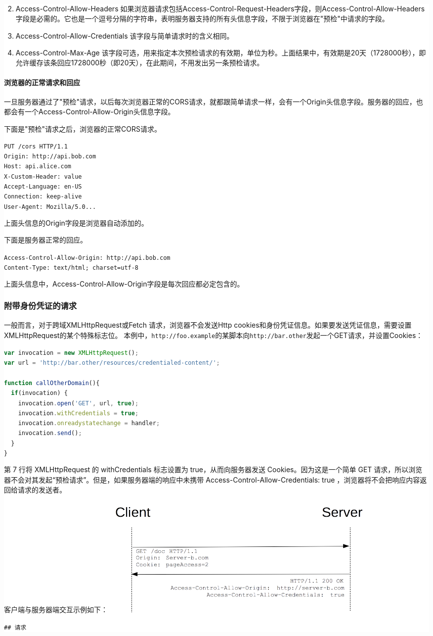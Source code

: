 2. Access-Control-Allow-Headers
如果浏览器请求包括Access-Control-Request-Headers字段，则Access-Control-Allow-Headers字段是必需的。它也是一个逗号分隔的字符串，表明服务器支持的所有头信息字段，不限于浏览器在"预检"中请求的字段。
3. Access-Control-Allow-Credentials
该字段与简单请求时的含义相同。

4. Access-Control-Max-Age
该字段可选，用来指定本次预检请求的有效期，单位为秒。上面结果中，有效期是20天（1728000秒），即允许缓存该条回应1728000秒（即20天），在此期间，不用发出另一条预检请求。

#### **浏览器的正常请求和回应**
一旦服务器通过了"预检"请求，以后每次浏览器正常的CORS请求，就都跟简单请求一样，会有一个Origin头信息字段。服务器的回应，也都会有一个Access-Control-Allow-Origin头信息字段。

下面是"预检"请求之后，浏览器的正常CORS请求。
``` http
PUT /cors HTTP/1.1
Origin: http://api.bob.com
Host: api.alice.com
X-Custom-Header: value
Accept-Language: en-US
Connection: keep-alive
User-Agent: Mozilla/5.0...
```
上面头信息的Origin字段是浏览器自动添加的。

下面是服务器正常的回应。
``` http
Access-Control-Allow-Origin: http://api.bob.com
Content-Type: text/html; charset=utf-8
```
上面头信息中，Access-Control-Allow-Origin字段是每次回应都必定包含的。
### 附带身份凭证的请求
一般而言，对于跨域XMLHttpRequest或Fetch 请求，浏览器不会发送Http cookies和身份凭证信息。如果要发送凭证信息，需要设置XMLHttpRequest的某个特殊标志位。
本例中，`http://foo.example`的某脚本向`http://bar.other`发起一个GET请求，并设置Cookies：
``` javascript
var invocation = new XMLHttpRequest();
var url = 'http://bar.other/resources/credentialed-content/';
    
function callOtherDomain(){
  if(invocation) {
    invocation.open('GET', url, true);
    invocation.withCredentials = true;
    invocation.onreadystatechange = handler;
    invocation.send(); 
  }
}
```
第 7 行将 XMLHttpRequest 的 withCredentials 标志设置为 true，从而向服务器发送 Cookies。因为这是一个简单 GET 请求，所以浏览器不会对其发起“预检请求”。但是，如果服务器端的响应中未携带 Access-Control-Allow-Credentials: true ，浏览器将不会把响应内容返回给请求的发送者。

客户端与服务器端交互示例如下：
![cred-req](/images/cred-req.png)
``` http
## 请求
```
